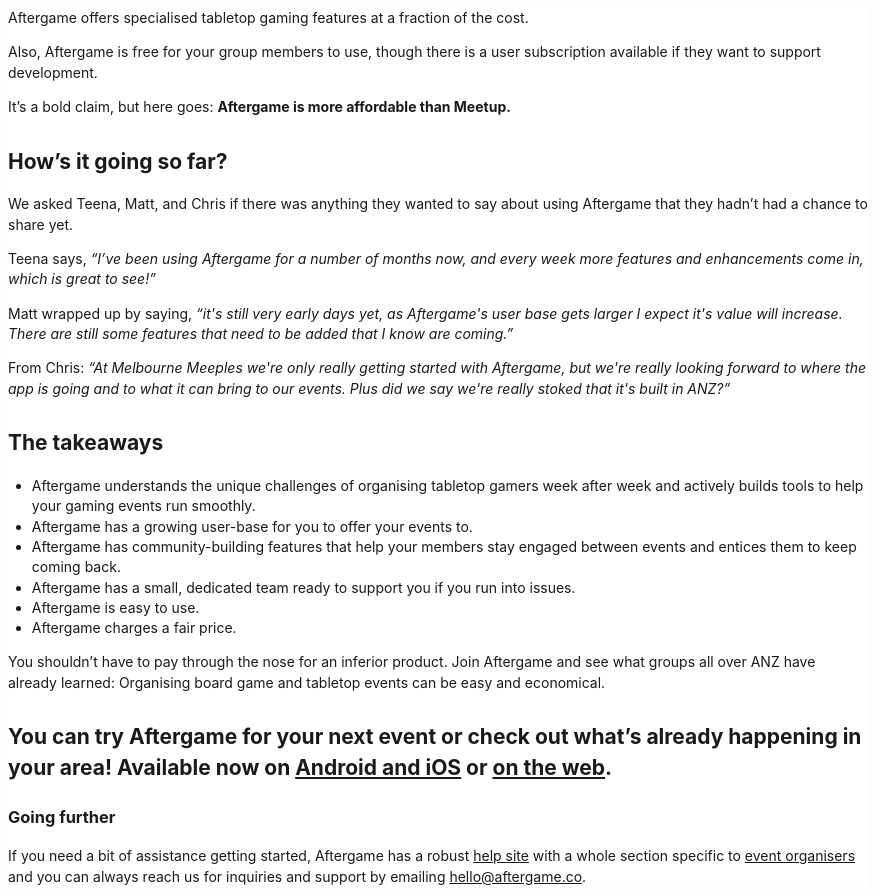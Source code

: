 Aftergame offers specialised tabletop gaming features at a fraction of the cost.

Also, Aftergame is free for your group members to use, though there is a user subscription available if they want to support development.

It’s a bold claim, but here goes: **Aftergame is more affordable than Meetup.**

## How’s it going so far?

We asked Teena, Matt, and Chris if there was anything they wanted to say about using Aftergame that they hadn’t had a chance to share yet.

Teena says, _“I’ve been using Aftergame for a number of months now, and every week more features and enhancements come in, which is great to see!”_

Matt wrapped up by saying, _“it's still very early days yet, as Aftergame's user base gets larger I expect it's value will increase. There are still some features that need to be added that I know are coming.”_

From Chris: _“At Melbourne Meeples we're only really getting started with Aftergame, but we're really looking forward to where the app is going and to what it can bring to our events. Plus did we say we're really stoked that it's built in ANZ?”_

## The takeaways

- Aftergame understands the unique challenges of organising tabletop gamers week after week and actively builds tools to help your gaming events run smoothly.
- Aftergame has a growing user-base for you to offer your events to.
- Aftergame has community-building features that help your members stay engaged between events and entices them to keep coming back.
- Aftergame has a small, dedicated team ready to support you if you run into issues.
- Aftergame is easy to use.
- Aftergame charges a fair price.


You shouldn’t have to pay through the nose for an inferior product. Join Aftergame and see what groups all over ANZ have already learned: Organising board game and tabletop events can be easy and economical.

## **You can try Aftergame for your next event or check out what’s already happening in your area! Available now on [Android and iOS](https://www.aftergame.co/download) or [on the web](https://aftergame.app).**

### Going further

If you need a bit of assistance getting started, Aftergame has a robust [help site](https://www.notion.so/Aftergame-Help-a6dea7a1b2e64c4c8ee1223f04f63a65?pvs=21) with a whole section specific to [event organisers](https://www.notion.so/Event-Organiser-Help-58cf5ed4824b4da78fb7afc3d3c908ae?pvs=21) and you can always reach us for inquiries and support by emailing [hello@aftergame.co](mailto:hello@aftergame.co).